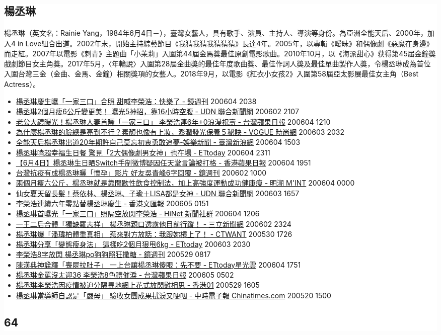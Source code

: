 ## 楊丞琳

楊丞琳（英文名：Rainie Yang，1984年6月4日－），臺灣女藝人，具有歌手、演員、主持人、導演等身份。為亞洲全能天后、2000年，加入4 in Love組合出道。2002年末，開始主持綜藝節目《我猜我猜我猜猜猜》長達4年。2005年，以專輯《曖昧》和偶像劇《惡魔在身邊》而走紅。2007年以電影《刺青》主題曲「小茉莉」入圍第44屆金馬獎最佳原創電影歌曲。2010年10月，以《海派甜心》获得第45届金鐘獎戲劇節目女主角獎。2017年5月，〈年輪說〉入圍第28屆金曲獎的最佳年度歌曲獎、最佳作詞人獎及最佳單曲製作人獎，令楊丞琳成為首位入圍台灣三金（金曲、金馬、金鐘）相關獎項的女藝人。2018年9月，以電影《紅衣小女孩2》入圍第58屆亞太影展最佳女主角（Best Actress）。
- [楊丞琳慶生曝「一家三口」合照 甜喊李榮浩：快樂了 - 鏡週刊](https://www.mirrormedia.mg/story/20200604edi008/ "楊丞琳慶生曝「一家三口」合照 甜喊李榮浩：快樂了 - 鏡週刊") 200604 2038
- [楊丞琳2個月瘦6公斤變更美！ 曝光5神招，靠16小時空腹 - UDN 聯合新聞網](https://udn.com/news/story/7270/4608655 "楊丞琳2個月瘦6公斤變更美！ 曝光5神招，靠16小時空腹 - UDN 聯合新聞網") 200602 2107
- [老公大禮曝光！楊丞琳人妻首曬「一家三口」 李榮浩連6年+0浪漫祝壽 - 台灣蘋果日報](https://tw.appledaily.com/entertainment/20200604/7HLSJ5GT3JH4VD3EFJRL2SK35E/ "老公大禮曝光！楊丞琳人妻首曬「一家三口」 李榮浩連6年+0浪漫祝壽 - 台灣蘋果日報") 200604 1210
- [為什麼楊丞琳的臉總是亮到不行？素顏也像有上妝，澎潤發光保養５秘訣 - VOGUE 時尚網](https://www.vogue.com.tw/beauty/article/rainie-yang-skincare-5-tips "為什麼楊丞琳的臉總是亮到不行？素顏也像有上妝，澎潤發光保養５秘訣 - VOGUE 時尚網") 200603 2032
- [全能天后楊丞琳出道20年期許自己莫忘初衷勇敢追夢-娛樂新聞 - 臺灣新浪網](https://news.sina.com.tw/article/20200604/35368974.html "全能天后楊丞琳出道20年期許自己莫忘初衷勇敢追夢-娛樂新聞 - 臺灣新浪網") 200604 1503
- [楊丞琳嗑超幸福生日餐 驚見「2大偶像劇男女神」也在場 - ETtoday](https://www.ettoday.net/news/20200604/1730377.htm "楊丞琳嗑超幸福生日餐 驚見「2大偶像劇男女神」也在場 - ETtoday") 200604 2311
- [【6月4日】楊丞琳生日晒Switch手制微博疑因任天堂言論被打格 - 香港蘋果日報](https://hk.appledaily.com/entertainment/20200604/4XHRSXCFXAWNIJALL7S2LNJVHI/ "【6月4日】楊丞琳生日晒Switch手制微博疑因任天堂言論被打格 - 香港蘋果日報") 200604 1951
- [台灣抗疫有成楊丞琳曬「懷孕」影片 好友吳青峰6字回覆 - 鏡週刊](https://www.mirrormedia.mg/story/20200601ent033/ "台灣抗疫有成楊丞琳曬「懷孕」影片 好友吳青峰6字回覆 - 鏡週刊") 200602 1000
- [兩個月瘦六公斤，楊丞琳就是靠間歇性飲食控制法，加上高強度運動成功健康瘦 - 明潮 M'INT](https://www.mingweekly.com/beauty/beautysecret/content-21161.html "兩個月瘦六公斤，楊丞琳就是靠間歇性飲食控制法，加上高強度運動成功健康瘦 - 明潮 M'INT") 200604 0000
- [仙女夏天留長髮！蔡依林、楊丞琳、子瑜＋LISA都是女神 - UDN 聯合新聞網](https://udn.com/news/story/7270/4610561 "仙女夏天留長髮！蔡依林、楊丞琳、子瑜＋LISA都是女神 - UDN 聯合新聞網") 200603 1657
- [李榮浩連續六年零點替楊丞琳慶生 - 香港文匯報](http://paper.wenweipo.com/2020/06/05/EN2006050019.htm "李榮浩連續六年零點替楊丞琳慶生 - 香港文匯報") 200605 0151
- [楊丞琳首曝光「一家三口」照隔空放閃李榮浩 - HiNet 新聞社群](http://times.hinet.net/news/22925714 "楊丞琳首曝光「一家三口」照隔空放閃李榮浩 - HiNet 新聞社群") 200604 1206
- [一王二后合體「獨缺羅志祥」 楊丞琳親口透露他目前行蹤！ - 三立新聞網](https://star.setn.com/news/754968 "一王二后合體「獨缺羅志祥」 楊丞琳親口透露他目前行蹤！ - 三立新聞網") 200602 2324
- [楊丞琳爆「潘瑋柏體重真相」 惹來對方放話：我跟妳槓上了！ - CTWANT](https://www.ctwant.com/article/54013 "楊丞琳爆「潘瑋柏體重真相」 惹來對方放話：我跟妳槓上了！ - CTWANT") 200530 1726
- [楊丞琳分享「變態瘦身法」 這樣吃2個月狠甩6kg - ETtoday](https://fashion.ettoday.net/news/1728660 "楊丞琳分享「變態瘦身法」 這樣吃2個月狠甩6kg - ETtoday") 200603 2030
- [李榮浩8字放閃 楊丞琳po狗狗照狂撒糖 - 鏡週刊](https://www.mirrormedia.mg/story/20200528edi039/ "李榮浩8字放閃 楊丞琳po狗狗照狂撒糖 - 鏡週刊") 200529 0817
- [陳漢典神詮釋「喪屍拉肚子」 一上台讓楊丞琳傻眼：先不要 - ETtoday星光雲](https://star.ettoday.net/news/1730187 "陳漢典神詮釋「喪屍拉肚子」 一上台讓楊丞琳傻眼：先不要 - ETtoday星光雲") 200604 1751
- [楊丞琳金罵沒ㄤ迎36 李榮浩8色禮催淚 - 台灣蘋果日報](https://tw.appledaily.com/entertainment/20200605/YMBWDLH42IC4ZOBVB7ZOGDZAFQ/ "楊丞琳金罵沒ㄤ迎36 李榮浩8色禮催淚 - 台灣蘋果日報") 200605 0502
- [楊丞琳李榮浩因疫情被迫分隔異地網上花式放閃慰相思 - 香港01](https://www.hk01.com/%E5%8D%B3%E6%99%82%E5%A8%9B%E6%A8%82/479356/%E6%A5%8A%E4%B8%9E%E7%90%B3%E6%9D%8E%E6%A6%AE%E6%B5%A9%E5%9B%A0%E7%96%AB%E6%83%85%E8%A2%AB%E8%BF%AB%E5%88%86%E9%9A%94%E7%95%B0%E5%9C%B0-%E7%B6%B2%E4%B8%8A%E8%8A%B1%E5%BC%8F%E6%94%BE%E9%96%83%E6%85%B0%E7%9B%B8%E6%80%9D "楊丞琳李榮浩因疫情被迫分隔異地網上花式放閃慰相思 - 香港01") 200529 1605
- [楊丞琳當導師自認是「嚴母」 驗收女團成果拭淚又哽咽 - 中時電子報 Chinatimes.com](https://www.chinatimes.com/realtimenews/20200520002413-260404 "楊丞琳當導師自認是「嚴母」 驗收女團成果拭淚又哽咽 - 中時電子報 Chinatimes.com") 200520 1500

## 64

